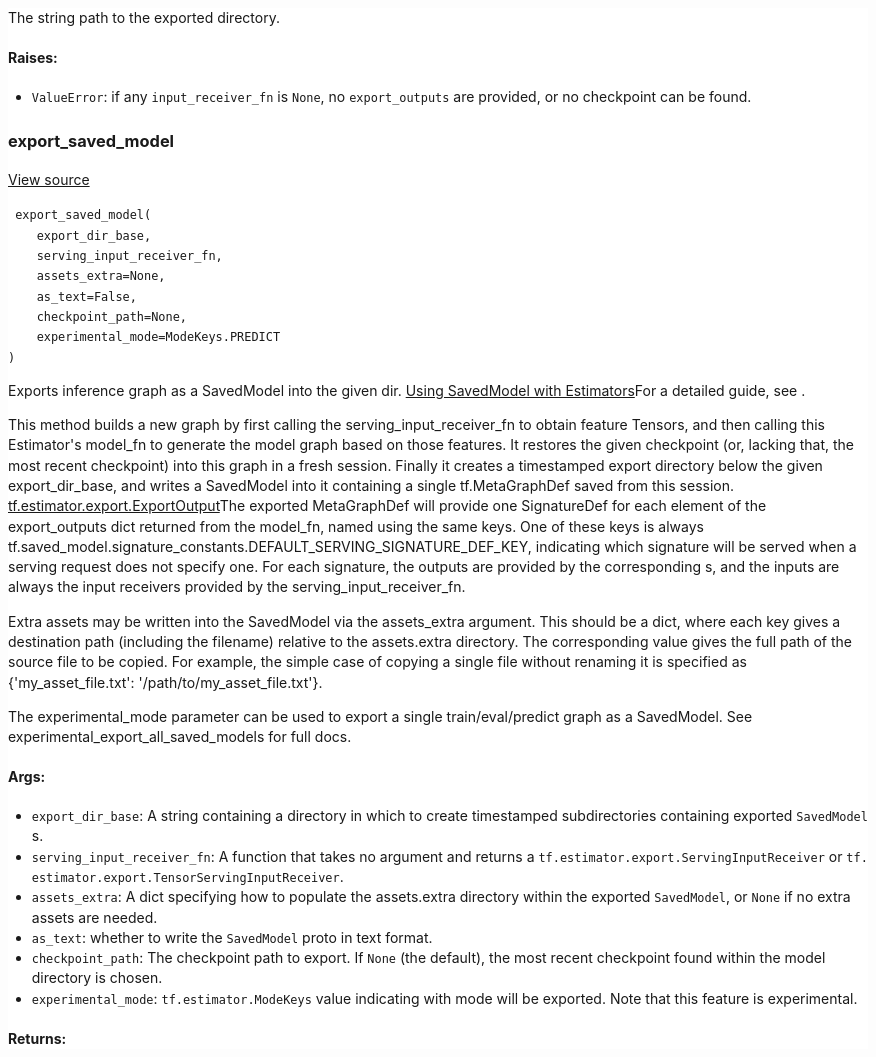 The string path to the exported directory.
#### Raises:
- `ValueError`: if any `input_receiver_fn` is `None`, no `export_outputs` are provided, or no checkpoint can be found.
### export_saved_model
[View source](https://github.com/tensorflow/estimator/tree/master/tensorflow_estimator/python/estimator/estimator.py)


```
 export_saved_model(
    export_dir_base,
    serving_input_receiver_fn,
    assets_extra=None,
    as_text=False,
    checkpoint_path=None,
    experimental_mode=ModeKeys.PREDICT
)
```

Exports inference graph as a SavedModel into the given dir.
[Using SavedModel with Estimators](https://tensorflow.org/guide/saved_model#using_savedmodel_with_estimators)For a detailed guide, see .


This method builds a new graph by first calling the serving_input_receiver_fn to obtain feature Tensors, and then calling this Estimator's model_fn to generate the model graph based on those features. It restores the given checkpoint (or, lacking that, the most recent checkpoint) into this graph in a fresh session. Finally it creates a timestamped export directory below the given export_dir_base, and writes a SavedModel into it containing a single tf.MetaGraphDef saved from this session.
[tf.estimator.export.ExportOutput](https://www.tensorflow.org/api_docs/python/tf/estimator/export/ExportOutput)The exported MetaGraphDef will provide one SignatureDef for each element of the export_outputs dict returned from the model_fn, named using the same keys. One of these keys is always tf.saved_model.signature_constants.DEFAULT_SERVING_SIGNATURE_DEF_KEY, indicating which signature will be served when a serving request does not specify one. For each signature, the outputs are provided by the corresponding s, and the inputs are always the input receivers provided by the serving_input_receiver_fn.


Extra assets may be written into the SavedModel via the assets_extra argument. This should be a dict, where each key gives a destination path (including the filename) relative to the assets.extra directory. The corresponding value gives the full path of the source file to be copied. For example, the simple case of copying a single file without renaming it is specified as {'my_asset_file.txt': '/path/to/my_asset_file.txt'}.

The experimental_mode parameter can be used to export a single train/eval/predict graph as a SavedModel. See experimental_export_all_saved_models for full docs.
#### Args:
- `export_dir_base`: A string containing a directory in which to create timestamped subdirectories containing exported `SavedModel`s.
- `serving_input_receiver_fn`: A function that takes no argument and returns a `tf.estimator.export.ServingInputReceiver` or `tf.estimator.export.TensorServingInputReceiver`.
- `assets_extra`: A dict specifying how to populate the assets.extra directory within the exported `SavedModel`, or `None` if no extra assets are needed.
- `as_text`: whether to write the `SavedModel` proto in text format.
- `checkpoint_path`: The checkpoint path to export. If `None` (the default), the most recent checkpoint found within the model directory is chosen.
- `experimental_mode`: `tf.estimator.ModeKeys` value indicating with mode will be exported. Note that this feature is experimental.
#### Returns:
